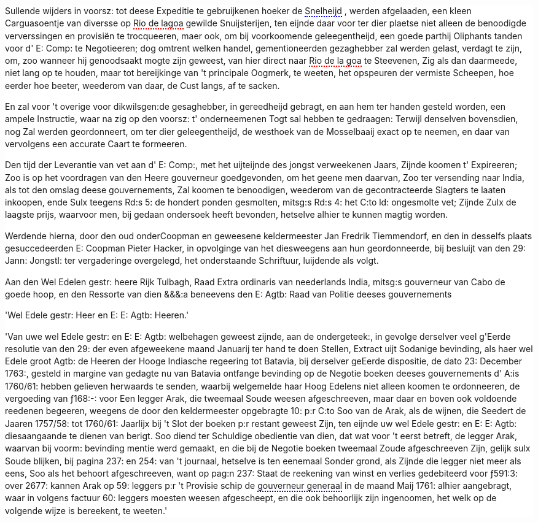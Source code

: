 Sullende wijders in voorsz: tot deese Expeditie te gebruijkenen hoeker de <span style="border-bottom: 2px dotted #0000FF;">Snelheijd</span> , werden afgelaaden, een kleen Carguasoentje van diversse op <span style="border-bottom: 2px dotted #FF0000;">Rio de lagoa</span> gewilde Snuijsterijen, ten eijnde daar voor ter dier plaetse niet alleen de benoodigde ververssingen en provisiën te trocqueeren, maer ook, om bij voorkoomende geleegentheijd, een goede parthij Oliphants tanden voor d' E: Comp: te Negotieeren; dog omtrent welken handel, gementioneerden gezaghebber zal werden gelast, verdagt te zijn, om, zoo wanneer hij genoodsaakt mogte zijn geweest, van hier direct naar <span style="border-bottom: 2px dotted #FF0000;">Rio de la goa</span> te Steevenen, Zig als dan daarmeede, niet lang op te houden, maar tot bereijkinge van 't principale Oogmerk, te weeten, het opspeuren der vermiste Scheepen, hoe eerder hoe beeter, weederom van daar, de Cust langs, af te sacken.

En zal voor 't overige voor dikwilsgen:de gesaghebber, in gereedheijd gebragt, en aan hem ter handen gesteld worden, een ampele Instructie, waar na zig op den voorsz: t' onderneemenen Togt sal hebben te gedraagen: Terwijl denselven bovensdien, nog Zal werden geordonneert, om ter dier geleegentheijd, de westhoek van de Mosselbaaij exact op te neemen, en daar van vervolgens een accurate Caart te formeeren.

Den tijd der Leverantie van vet aan d' E: Comp:, met het uijteijnde des jongst verweekenen Jaars, Zijnde koomen t' Expireeren; Zoo is op het voordragen van den Heere gouverneur goedgevonden, om het geene men daarvan, Zoo ter versending naar India, als tot den omslag deese gouvernements, Zal koomen te benoodigen, weederom van de gecontracteerde Slagters te laaten inkoopen, ende Sulx teegens Rd:s 5: de hondert ponden gesmolten, mitsg:s Rd:s 4: het C:to ld: ongesmolte vet; Zijnde Zulx de laagste prijs, waarvoor men, bij gedaan ondersoek heeft bevonden, hetselve alhier te kunnen magtig worden.

Werdende hierna, door den oud onderCoopman en geweesene keldermeester Jan Fredrik Tiemmendorf, en den in desselfs plaats gesuccedeerden E: Coopman Pieter Hacker, in opvolginge van het diesweegens aan hun geordonneerde, bij besluijt van den 29: Jann: Jongstl: ter vergaderinge overgelegd, het onderstaande Schriftuur, luijdende als volgt.

Aan den Wel Edelen gestr: heere Rijk Tulbagh, Raad Extra ordinaris van neederlands India, mitsg:s gouverneur van Cabo de goede hoop, en den Ressorte van dien &&&:a beneevens den E: Agtb: Raad van Politie deeses gouvernements

'Wel Edele gestr: Heer en E: E: Agtb: Heeren.'

'Van uwe wel Edele gestr: en E: E: Agtb: welbehagen geweest zijnde, aan de ondergeteek:, in gevolge derselver veel g'Eerde resolutie van den 29: der even afgeweekene maand Januarij ter hand te doen Stellen, Extract uijt Sodanige bevinding, als haer wel Edele groot Agtb: de Heeren der Hooge Indiasche regeering tot Batavia, bij derselver geEerde dispositie, de dato 23: December 1763:, gesteld in margine van gedagte nu van Batavia ontfange bevinding op de Negotie boeken deeses gouvernements d' A:is 1760/61: hebben gelieven herwaards te senden, waarbij welgemelde haar Hoog Edelens niet alleen koomen te ordonneeren, de vergoeding van ƒ168:-: voor Een legger Arak, die tweemaal Soude weesen afgeschreeven, maar daar en boven ook voldoende reedenen begeeren, weegens de door den keldermeester opgebragte 10: p:r C:to Soo van de Arak, als de wijnen, die Seedert de Jaaren 1757/58: tot 1760/61: Jaarlijx bij 't Slot der boeken p:r restant geweest Zijn, ten eijnde uw wel Edele gestr: en E: E: Agtb: diesaangaande te dienen van berigt. Soo diend ter Schuldige obedientie van dien, dat wat voor 't eerst betreft, de legger Arak, waarvan bij voorm: bevinding mentie werd gemaakt, en die bij de Negotie boeken tweemaal Zoude afgeschreeven Zijn, gelijk sulx Soude blijken, bij pagina 237: en 254: van 't journaal, hetselve is ten eenemaal Sonder grond, als Zijnde die legger niet meer als eens, Soo als het behoort afgeschreeven, want op pag:n 237: Staat de reekening van winst en verlies gedebiteerd voor ƒ591:3: over 2677: kannen Arak op 59: leggers p:r 't Provisie schip de <span style="border-bottom: 2px dotted #0000FF;">gouverneur generaal</span> in de maand Maij 1761: alhier aangebragt, waar in volgens factuur 60: leggers moesten weesen afgescheept, en die ook behoorlijk zijn ingenoomen, het welk op de volgende wijze is bereekent, te weeten.'
